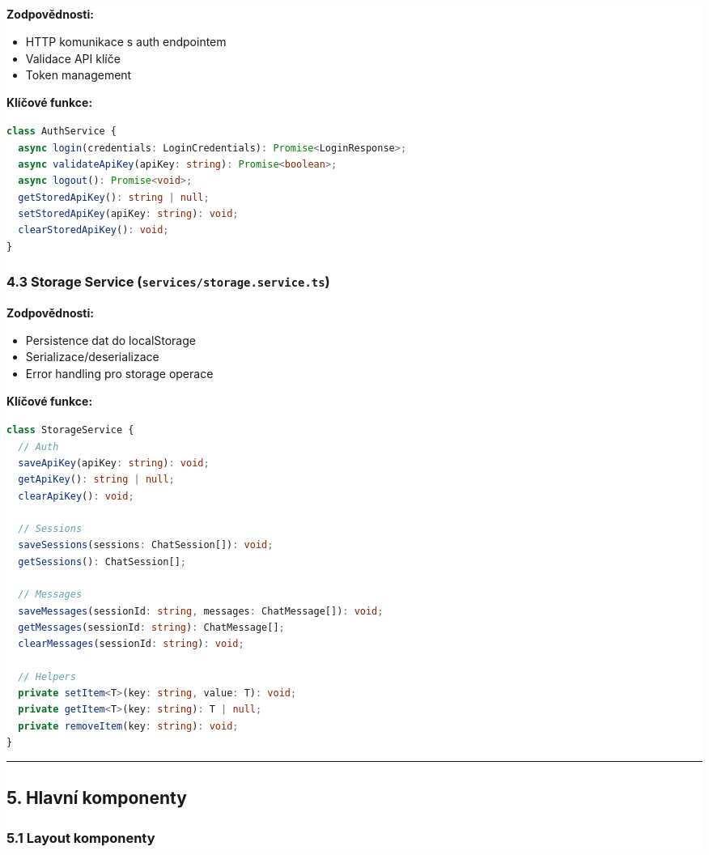 **Zodpovědnosti:**
- HTTP komunikace s auth endpointem
- Validace API klíče
- Token management

**Klíčové funkce:**
```typescript
class AuthService {
  async login(credentials: LoginCredentials): Promise<LoginResponse>;
  async validateApiKey(apiKey: string): Promise<boolean>;
  async logout(): Promise<void>;
  getStoredApiKey(): string | null;
  setStoredApiKey(apiKey: string): void;
  clearStoredApiKey(): void;
}
```

### 4.3 Storage Service (`services/storage.service.ts`)

**Zodpovědnosti:**
- Persistence dat do localStorage
- Serializace/deserializace
- Error handling pro storage operace

**Klíčové funkce:**
```typescript
class StorageService {
  // Auth
  saveApiKey(apiKey: string): void;
  getApiKey(): string | null;
  clearApiKey(): void;
  
  // Sessions
  saveSessions(sessions: ChatSession[]): void;
  getSessions(): ChatSession[];
  
  // Messages
  saveMessages(sessionId: string, messages: ChatMessage[]): void;
  getMessages(sessionId: string): ChatMessage[];
  clearMessages(sessionId: string): void;
  
  // Helpers
  private setItem<T>(key: string, value: T): void;
  private getItem<T>(key: string): T | null;
  private removeItem(key: string): void;
}
```

---

## 5. Hlavní komponenty

### 5.1 Layout komponenty
